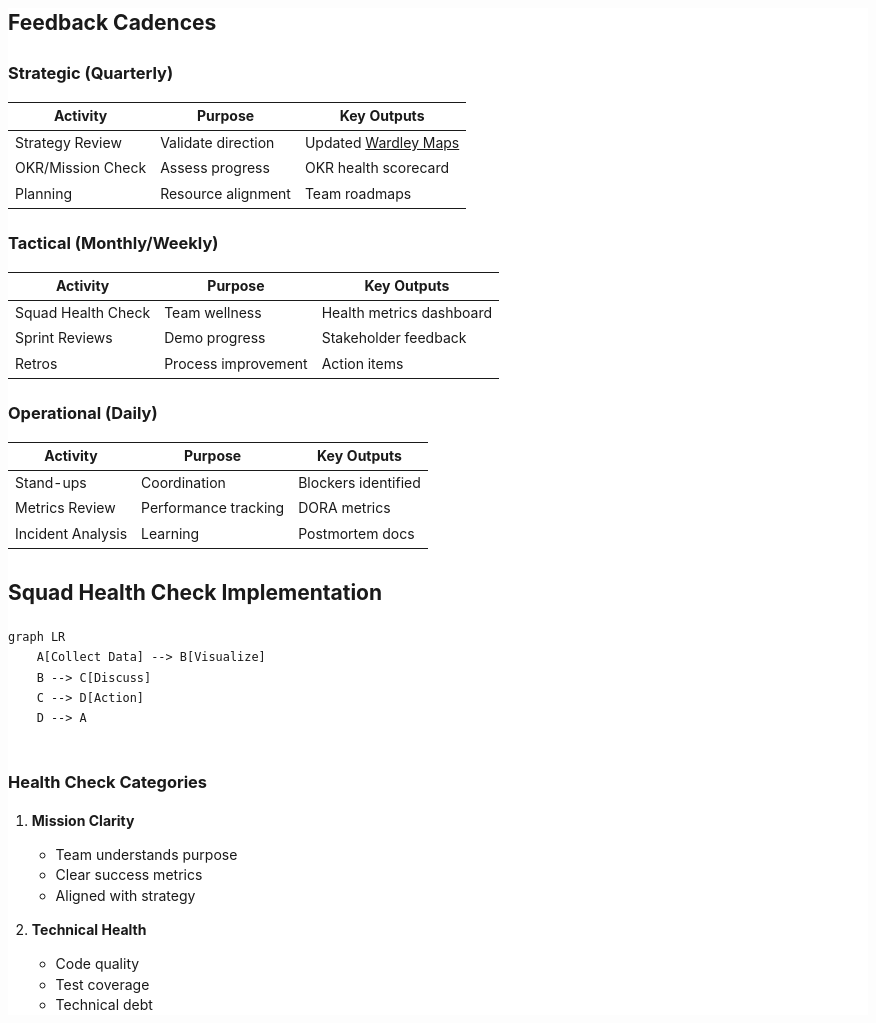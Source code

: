 ## Feedback Cadences

### Strategic (Quarterly)
| Activity | Purpose | Key Outputs |
|----------|---------|-------------|
| Strategy Review | Validate direction | Updated [Wardley Maps](../core-elements/objectives-wardley) |
| OKR/Mission Check | Assess progress | OKR health scorecard |
| Planning | Resource alignment | Team roadmaps |

### Tactical (Monthly/Weekly)
| Activity | Purpose | Key Outputs |
|----------|---------|-------------|
| Squad Health Check | Team wellness | Health metrics dashboard |
| Sprint Reviews | Demo progress | Stakeholder feedback |
| Retros | Process improvement | Action items |

### Operational (Daily)
| Activity | Purpose | Key Outputs |
|----------|---------|-------------|
| Stand-ups | Coordination | Blockers identified |
| Metrics Review | Performance tracking | DORA metrics |
| Incident Analysis | Learning | Postmortem docs |

## Squad Health Check Implementation

```mermaid
graph LR
    A[Collect Data] --> B[Visualize]
    B --> C[Discuss]
    C --> D[Action]
    D --> A
    
```

### Health Check Categories
1. **Mission Clarity**
   - Team understands purpose
   - Clear success metrics
   - Aligned with strategy

2. **Technical Health**
   - Code quality
   - Test coverage
   - Technical debt
